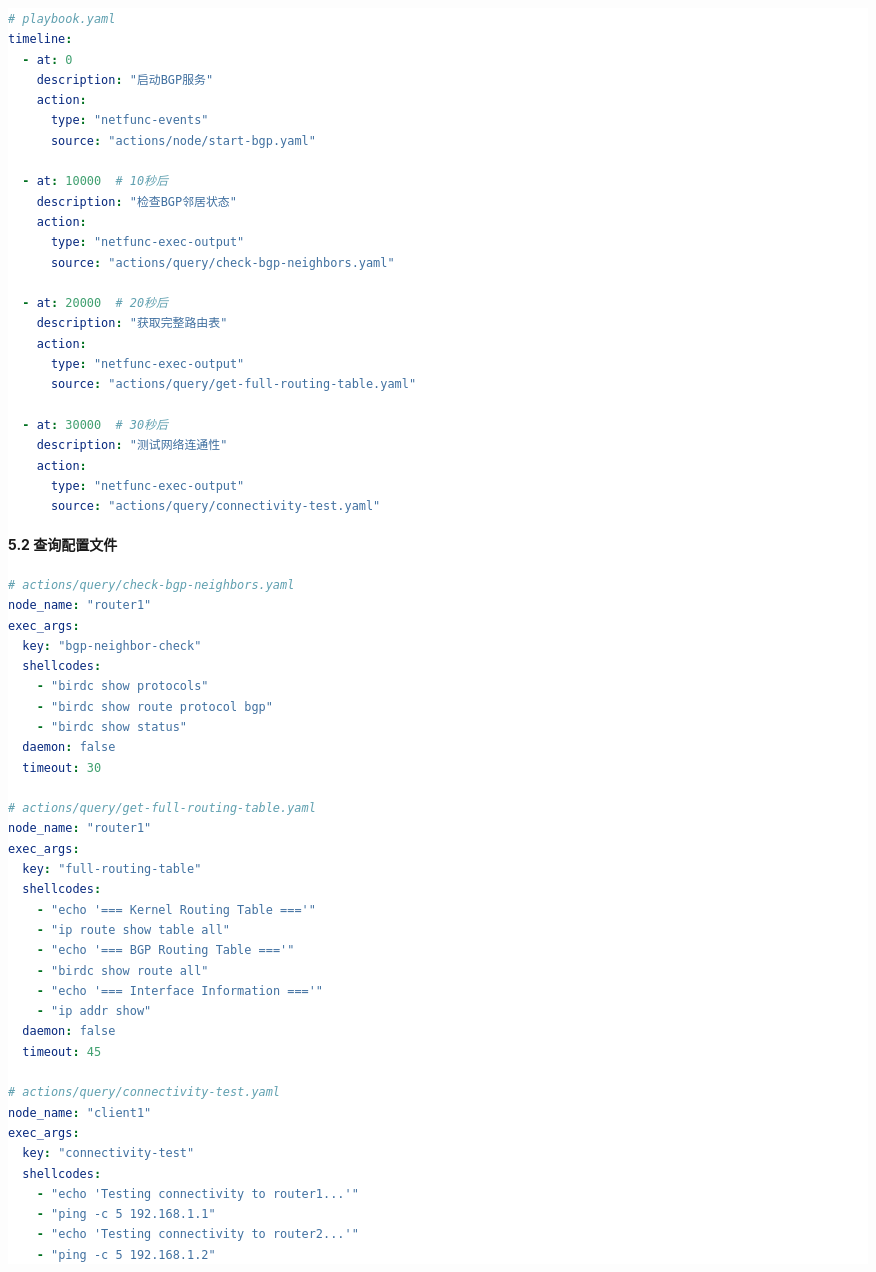 ```yaml
# playbook.yaml
timeline:
  - at: 0
    description: "启动BGP服务"
    action:
      type: "netfunc-events"
      source: "actions/node/start-bgp.yaml"
  
  - at: 10000  # 10秒后
    description: "检查BGP邻居状态"
    action:
      type: "netfunc-exec-output"
      source: "actions/query/check-bgp-neighbors.yaml"
  
  - at: 20000  # 20秒后
    description: "获取完整路由表"
    action:
      type: "netfunc-exec-output"
      source: "actions/query/get-full-routing-table.yaml"
  
  - at: 30000  # 30秒后
    description: "测试网络连通性"
    action:
      type: "netfunc-exec-output"
      source: "actions/query/connectivity-test.yaml"
```

#### 5.2 查询配置文件

```yaml
# actions/query/check-bgp-neighbors.yaml
node_name: "router1"
exec_args:
  key: "bgp-neighbor-check"
  shellcodes:
    - "birdc show protocols"
    - "birdc show route protocol bgp"
    - "birdc show status"
  daemon: false
  timeout: 30

# actions/query/get-full-routing-table.yaml
node_name: "router1"
exec_args:
  key: "full-routing-table"
  shellcodes:
    - "echo '=== Kernel Routing Table ==='"
    - "ip route show table all"
    - "echo '=== BGP Routing Table ==='"
    - "birdc show route all"
    - "echo '=== Interface Information ==='"
    - "ip addr show"
  daemon: false
  timeout: 45

# actions/query/connectivity-test.yaml
node_name: "client1"
exec_args:
  key: "connectivity-test"
  shellcodes:
    - "echo 'Testing connectivity to router1...'"
    - "ping -c 5 192.168.1.1"
    - "echo 'Testing connectivity to router2...'"
    - "ping -c 5 192.168.1.2"
```